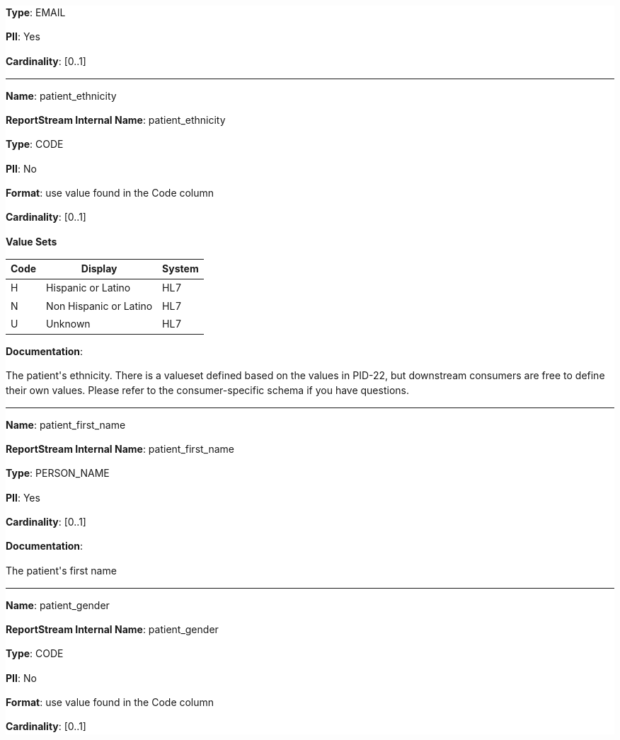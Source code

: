 **Type**: EMAIL

**PII**: Yes

**Cardinality**: [0..1]

---

**Name**: patient_ethnicity

**ReportStream Internal Name**: patient_ethnicity

**Type**: CODE

**PII**: No

**Format**: use value found in the Code column

**Cardinality**: [0..1]

**Value Sets**

Code | Display | System
---- | ------- | ------
H|Hispanic or Latino|HL7
N|Non Hispanic or Latino|HL7
U|Unknown|HL7

**Documentation**:

The patient's ethnicity. There is a valueset defined based on the values in PID-22, but downstream
consumers are free to define their own values. Please refer to the consumer-specific schema if you have questions.


---

**Name**: patient_first_name

**ReportStream Internal Name**: patient_first_name

**Type**: PERSON_NAME

**PII**: Yes

**Cardinality**: [0..1]

**Documentation**:

The patient's first name

---

**Name**: patient_gender

**ReportStream Internal Name**: patient_gender

**Type**: CODE

**PII**: No

**Format**: use value found in the Code column

**Cardinality**: [0..1]
